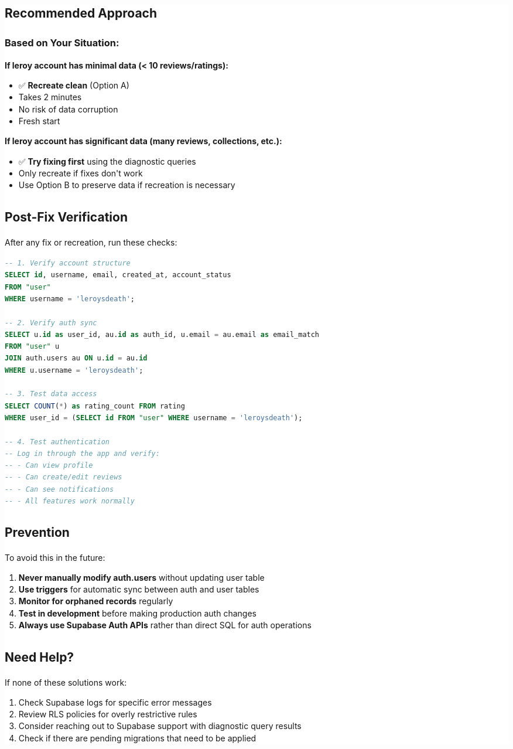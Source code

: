 ## Recommended Approach

### Based on Your Situation:

**If leroy account has minimal data (< 10 reviews/ratings):**
- ✅ **Recreate clean** (Option A)
- Takes 2 minutes
- No risk of data corruption
- Fresh start

**If leroy account has significant data (many reviews, collections, etc.):**
- ✅ **Try fixing first** using the diagnostic queries
- Only recreate if fixes don't work
- Use Option B to preserve data if recreation is necessary

## Post-Fix Verification

After any fix or recreation, run these checks:

```sql
-- 1. Verify account structure
SELECT id, username, email, created_at, account_status
FROM "user"
WHERE username = 'leroysdeath';

-- 2. Verify auth sync
SELECT u.id as user_id, au.id as auth_id, u.email = au.email as email_match
FROM "user" u
JOIN auth.users au ON u.id = au.id
WHERE u.username = 'leroysdeath';

-- 3. Test data access
SELECT COUNT(*) as rating_count FROM rating
WHERE user_id = (SELECT id FROM "user" WHERE username = 'leroysdeath');

-- 4. Test authentication
-- Log in through the app and verify:
-- - Can view profile
-- - Can create/edit reviews
-- - Can see notifications
-- - All features work normally
```

## Prevention

To avoid this in the future:

1. **Never manually modify auth.users** without updating user table
2. **Use triggers** for automatic sync between auth and user tables
3. **Monitor for orphaned records** regularly
4. **Test in development** before making production auth changes
5. **Always use Supabase Auth APIs** rather than direct SQL for auth operations

## Need Help?

If none of these solutions work:
1. Check Supabase logs for specific error messages
2. Review RLS policies for overly restrictive rules
3. Consider reaching out to Supabase support with diagnostic query results
4. Check if there are pending migrations that need to be applied
